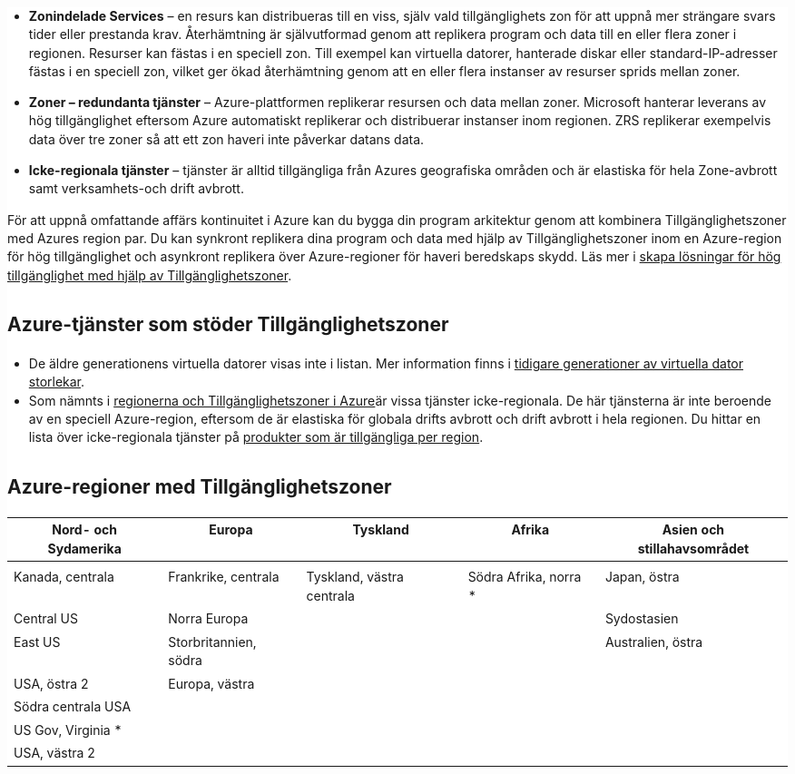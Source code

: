 - **Zonindelade Services** – en resurs kan distribueras till en viss, själv vald tillgänglighets zon för att uppnå mer strängare svars tider eller prestanda krav.  Återhämtning är självutformad genom att replikera program och data till en eller flera zoner i regionen.  Resurser kan fästas i en speciell zon. Till exempel kan virtuella datorer, hanterade diskar eller standard-IP-adresser fästas i en speciell zon, vilket ger ökad återhämtning genom att en eller flera instanser av resurser sprids mellan zoner.

- **Zoner – redundanta tjänster** – Azure-plattformen replikerar resursen och data mellan zoner.  Microsoft hanterar leverans av hög tillgänglighet eftersom Azure automatiskt replikerar och distribuerar instanser inom regionen.  ZRS replikerar exempelvis data över tre zoner så att ett zon haveri inte påverkar datans data. 

- **Icke-regionala tjänster** – tjänster är alltid tillgängliga från Azures geografiska områden och är elastiska för hela Zone-avbrott samt verksamhets-och drift avbrott. 


För att uppnå omfattande affärs kontinuitet i Azure kan du bygga din program arkitektur genom att kombinera Tillgänglighetszoner med Azures region par. Du kan synkront replikera dina program och data med hjälp av Tillgänglighetszoner inom en Azure-region för hög tillgänglighet och asynkront replikera över Azure-regioner för haveri beredskaps skydd. Läs mer i [skapa lösningar för hög tillgänglighet med hjälp av Tillgänglighetszoner](/azure/architecture/high-availability/building-solutions-for-high-availability). 

## <a name="azure-services-supporting-availability-zones"></a>Azure-tjänster som stöder Tillgänglighetszoner

 - De äldre generationens virtuella datorer visas inte i listan. Mer information finns i [tidigare generationer av virtuella dator storlekar](../virtual-machines/sizes-previous-gen.md).
 - Som nämnts i [regionerna och Tillgänglighetszoner i Azure](az-overview.md)är vissa tjänster icke-regionala. De här tjänsterna är inte beroende av en speciell Azure-region, eftersom de är elastiska för globala drifts avbrott och drift avbrott i hela regionen.  Du hittar en lista över icke-regionala tjänster på [produkter som är tillgängliga per region](https://azure.microsoft.com/global-infrastructure/services/).


## <a name="azure-regions-with-availability-zones"></a>Azure-regioner med Tillgänglighetszoner


| Nord- och Sydamerika           | Europa         | Tyskland              | Afrika              | Asien och stillahavsområdet   |
|--------------------|----------------|----------------------|---------------------|----------------|
|                    |                |                      |                     |                |
| Kanada, centrala     | Frankrike, centrala | Tyskland, västra centrala | Södra Afrika, norra * | Japan, östra     |
| Central US         | Norra Europa   |                      |                     | Sydostasien |
| East US            | Storbritannien, södra       |                      |                     | Australien, östra |
| USA, östra 2          | Europa, västra    |                      |                     |                |
| Södra centrala USA |                |                      |                     |                |
| US Gov, Virginia * |                |                      |                     |                |
| USA, västra 2        |                |                      |                     |                |
